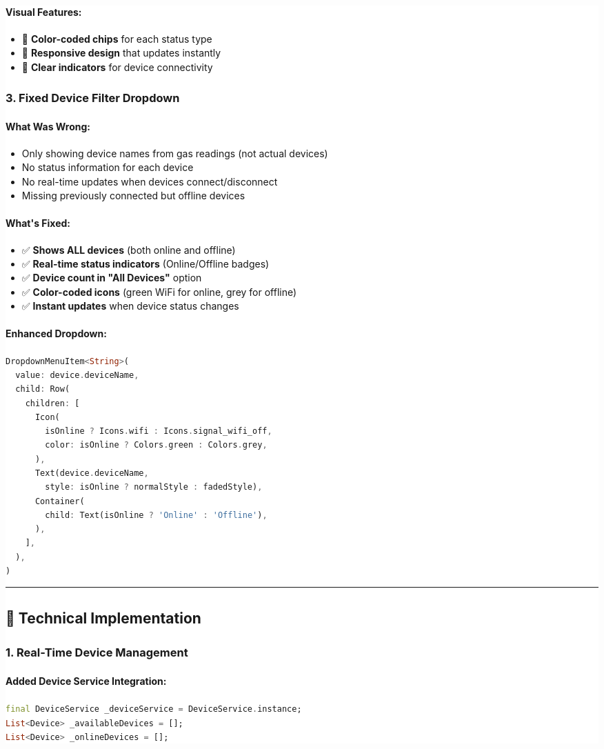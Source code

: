 #### **Visual Features:**
- 🎨 **Color-coded chips** for each status type
- 📱 **Responsive design** that updates instantly
- 🎯 **Clear indicators** for device connectivity

### **3. Fixed Device Filter Dropdown**

#### **What Was Wrong:**
- Only showing device names from gas readings (not actual devices)
- No status information for each device
- No real-time updates when devices connect/disconnect
- Missing previously connected but offline devices

#### **What's Fixed:**
- ✅ **Shows ALL devices** (both online and offline)
- ✅ **Real-time status indicators** (Online/Offline badges)
- ✅ **Device count in "All Devices"** option
- ✅ **Color-coded icons** (green WiFi for online, grey for offline)
- ✅ **Instant updates** when device status changes

#### **Enhanced Dropdown:**
```dart
DropdownMenuItem<String>(
  value: device.deviceName,
  child: Row(
    children: [
      Icon(
        isOnline ? Icons.wifi : Icons.signal_wifi_off,
        color: isOnline ? Colors.green : Colors.grey,
      ),
      Text(device.deviceName, 
        style: isOnline ? normalStyle : fadedStyle),
      Container(
        child: Text(isOnline ? 'Online' : 'Offline'),
      ),
    ],
  ),
)
```

---

## 🚀 **Technical Implementation**

### **1. Real-Time Device Management**

#### **Added Device Service Integration:**
```dart
final DeviceService _deviceService = DeviceService.instance;
List<Device> _availableDevices = [];
List<Device> _onlineDevices = [];
```
